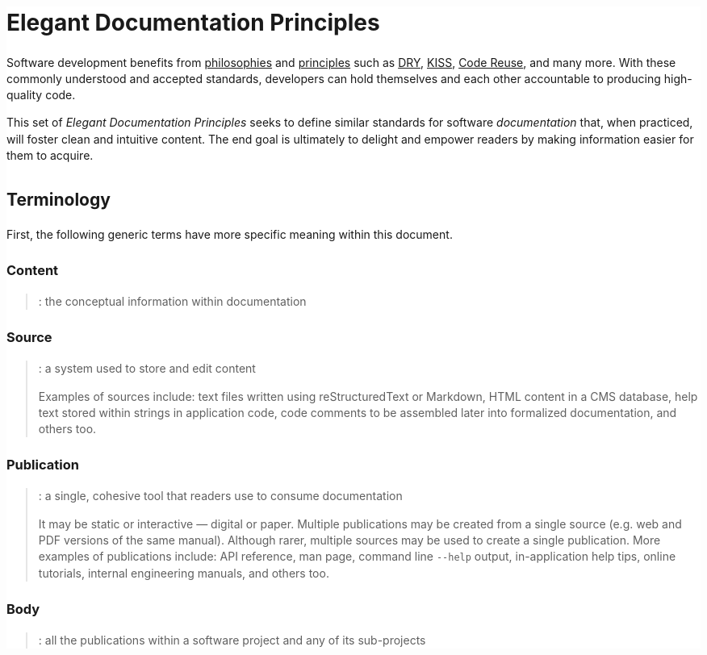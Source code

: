 # Elegant Documentation Principles

Software development benefits from
[philosophies](https://en.wikipedia.org/wiki/Category:Software_development_philosophies)
and [principles](https://en.wikipedia.org/wiki/Category:Programming_principles)
such as [DRY](https://en.wikipedia.org/wiki/Don%27t_repeat_yourself),
[KISS](https://en.wikipedia.org/wiki/KISS_principle),
[Code Reuse](https://en.wikipedia.org/wiki/Code_reuse), and many more. With
these commonly understood and accepted standards, developers can hold themselves
and each other accountable to producing high-quality code.

This set of *Elegant Documentation Principles* seeks to define similar
standards for software *documentation* that, when practiced, will foster
clean and intuitive content. The end goal is ultimately to delight and empower
readers by making information easier for them to acquire.

## Terminology

First, the following generic terms have more specific meaning within this
document.

### Content

> : the conceptual information within documentation

### Source

> : a system used to store and edit content
>
> Examples of sources include:
  text files written using reStructuredText or Markdown,
  HTML content in a CMS database,
  help text stored within strings in application code,
  code comments to be assembled later into formalized documentation,
  and others too.

### Publication

> : a single, cohesive tool that readers use to consume documentation
>
> It may be static or interactive &mdash; digital or paper.
  Multiple publications may be created from a single source (e.g. web and
  PDF versions of the same manual). Although rarer, multiple
  sources may be used to create a single publication.
  More examples of publications include: API reference,
  man page, command line `--help` output, in-application help tips, online
  tutorials, internal engineering manuals, and others too.

### Body

> : all the publications within a software project and any of its
  sub-projects
